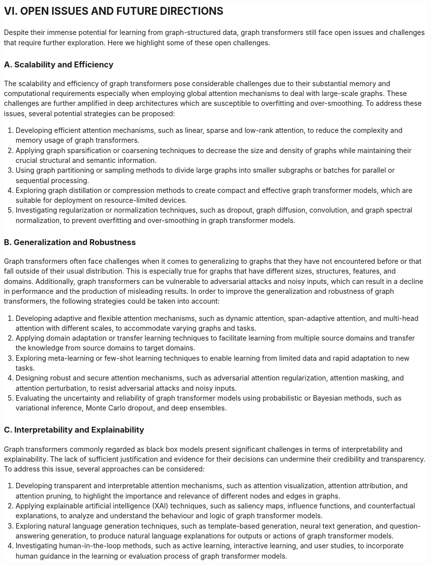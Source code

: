 ## VI. OPEN ISSUES AND FUTURE DIRECTIONS

Despite their immense potential for learning from graph-structured data, graph transformers still face open issues and challenges that require further exploration. Here we highlight some of these open challenges.

### A. Scalability and Efficiency

The scalability and efficiency of graph transformers pose considerable challenges due to their substantial memory and computational requirements especially when employing global attention mechanisms to deal with large-scale graphs. These challenges are further amplified in deep architectures which are susceptible to overfitting and over-smoothing. To address these issues, several potential strategies can be proposed:
1) Developing efficient attention mechanisms, such as linear, sparse and low-rank attention, to reduce the complexity and memory usage of graph transformers.
2) Applying graph sparsification or coarsening techniques to decrease the size and density of graphs while maintaining their crucial structural and semantic information.
3) Using graph partitioning or sampling methods to divide large graphs into smaller subgraphs or batches for parallel or sequential processing.
4) Exploring graph distillation or compression methods to create compact and effective graph transformer models, which are suitable for deployment on resource-limited devices.
5) Investigating regularization or normalization techniques, such as dropout, graph diffusion, convolution, and graph spectral normalization, to prevent overfitting and over-smoothing in graph transformer models.

### B. Generalization and Robustness

Graph transformers often face challenges when it comes to generalizing to graphs that they have not encountered before or that fall outside of their usual distribution. This is especially true for graphs that have different sizes, structures, features, and domains. Additionally, graph transformers can be vulnerable to adversarial attacks and noisy inputs, which can result in a decline in performance and the production of misleading results. In order to improve the generalization and robustness of graph transformers, the following strategies could be taken into account:
1) Developing adaptive and flexible attention mechanisms, such as dynamic attention, span-adaptive attention, and multi-head attention with different scales, to accommodate varying graphs and tasks.
2) Applying domain adaptation or transfer learning techniques to facilitate learning from multiple source domains and transfer the knowledge from source domains to target domains.
3) Exploring meta-learning or few-shot learning techniques to enable learning from limited data and rapid adaptation to new tasks.
4) Designing robust and secure attention mechanisms, such as adversarial attention regularization, attention masking, and attention perturbation, to resist adversarial attacks and noisy inputs.
5) Evaluating the uncertainty and reliability of graph transformer models using probabilistic or Bayesian methods, such as variational inference, Monte Carlo dropout, and deep ensembles.

### C. Interpretability and Explainability

Graph transformers commonly regarded as black box models present significant challenges in terms of interpretability and explainability. The lack of sufficient justification and evidence for their decisions can undermine their credibility and transparency. To address this issue, several approaches can be considered:
1) Developing transparent and interpretable attention mechanisms, such as attention visualization, attention attribution, and attention pruning, to highlight the importance and relevance of different nodes and edges in graphs.
2) Applying explainable artificial intelligence (XAI) techniques, such as saliency maps, influence functions, and counterfactual explanations, to analyze and understand the behaviour and logic of graph transformer models.
3) Exploring natural language generation techniques, such as template-based generation, neural text generation, and question-answering generation, to produce natural language explanations for outputs or actions of graph transformer models.
4) Investigating human-in-the-loop methods, such as active learning, interactive learning, and user studies, to incorporate human guidance in the learning or evaluation process of graph transformer models.
